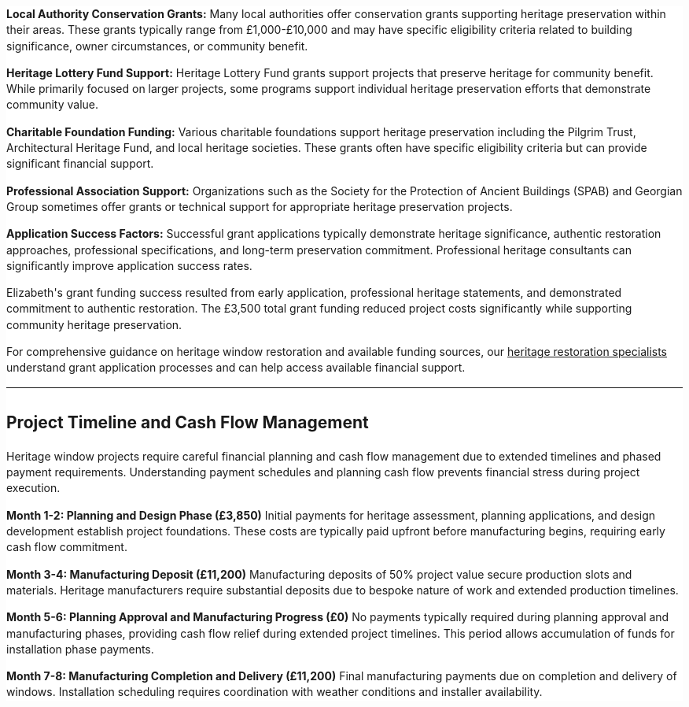 **Local Authority Conservation Grants:**
Many local authorities offer conservation grants supporting heritage preservation within their areas. These grants typically range from £1,000-£10,000 and may have specific eligibility criteria related to building significance, owner circumstances, or community benefit.

**Heritage Lottery Fund Support:**
Heritage Lottery Fund grants support projects that preserve heritage for community benefit. While primarily focused on larger projects, some programs support individual heritage preservation efforts that demonstrate community value.

**Charitable Foundation Funding:**
Various charitable foundations support heritage preservation including the Pilgrim Trust, Architectural Heritage Fund, and local heritage societies. These grants often have specific eligibility criteria but can provide significant financial support.

**Professional Association Support:**
Organizations such as the Society for the Protection of Ancient Buildings (SPAB) and Georgian Group sometimes offer grants or technical support for appropriate heritage preservation projects.

**Application Success Factors:**
Successful grant applications typically demonstrate heritage significance, authentic restoration approaches, professional specifications, and long-term preservation commitment. Professional heritage consultants can significantly improve application success rates.

Elizabeth's grant funding success resulted from early application, professional heritage statements, and demonstrated commitment to authentic restoration. The £3,500 total grant funding reduced project costs significantly while supporting community heritage preservation.

For comprehensive guidance on heritage window restoration and available funding sources, our [heritage restoration specialists](/contact) understand grant application processes and can help access available financial support.

---

## Project Timeline and Cash Flow Management

Heritage window projects require careful financial planning and cash flow management due to extended timelines and phased payment requirements. Understanding payment schedules and planning cash flow prevents financial stress during project execution.

**Month 1-2: Planning and Design Phase (£3,850)**
Initial payments for heritage assessment, planning applications, and design development establish project foundations. These costs are typically paid upfront before manufacturing begins, requiring early cash flow commitment.

**Month 3-4: Manufacturing Deposit (£11,200)**
Manufacturing deposits of 50% project value secure production slots and materials. Heritage manufacturers require substantial deposits due to bespoke nature of work and extended production timelines.

**Month 5-6: Planning Approval and Manufacturing Progress (£0)**
No payments typically required during planning approval and manufacturing phases, providing cash flow relief during extended project timelines. This period allows accumulation of funds for installation phase payments.

**Month 7-8: Manufacturing Completion and Delivery (£11,200)**
Final manufacturing payments due on completion and delivery of windows. Installation scheduling requires coordination with weather conditions and installer availability.
